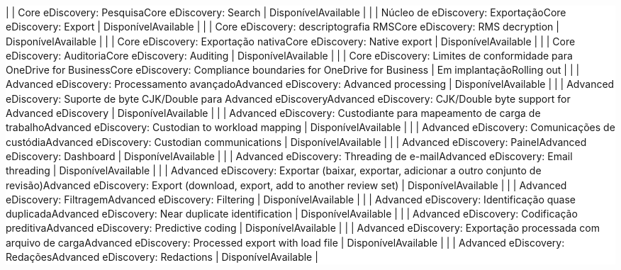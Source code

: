 | | <span data-ttu-id="94a9d-311">Core eDiscovery: Pesquisa</span><span class="sxs-lookup"><span data-stu-id="94a9d-311">Core eDiscovery: Search</span></span> | <span data-ttu-id="94a9d-312">Disponível</span><span class="sxs-lookup"><span data-stu-id="94a9d-312">Available</span></span> |
| | <span data-ttu-id="94a9d-313">Núcleo de eDiscovery: Exportação</span><span class="sxs-lookup"><span data-stu-id="94a9d-313">Core eDiscovery: Export</span></span> | <span data-ttu-id="94a9d-314">Disponível</span><span class="sxs-lookup"><span data-stu-id="94a9d-314">Available</span></span> |
| | <span data-ttu-id="94a9d-315">Core eDiscovery: descriptografia RMS</span><span class="sxs-lookup"><span data-stu-id="94a9d-315">Core eDiscovery: RMS decryption</span></span> | <span data-ttu-id="94a9d-316">Disponível</span><span class="sxs-lookup"><span data-stu-id="94a9d-316">Available</span></span> |
| | <span data-ttu-id="94a9d-317">Core eDiscovery: Exportação nativa</span><span class="sxs-lookup"><span data-stu-id="94a9d-317">Core eDiscovery: Native export</span></span> | <span data-ttu-id="94a9d-318">Disponível</span><span class="sxs-lookup"><span data-stu-id="94a9d-318">Available</span></span> |
| | <span data-ttu-id="94a9d-319">Core eDiscovery: Auditoria</span><span class="sxs-lookup"><span data-stu-id="94a9d-319">Core eDiscovery: Auditing</span></span> | <span data-ttu-id="94a9d-320">Disponível</span><span class="sxs-lookup"><span data-stu-id="94a9d-320">Available</span></span> |
| | <span data-ttu-id="94a9d-321">Core eDiscovery: Limites de conformidade para OneDrive for Business</span><span class="sxs-lookup"><span data-stu-id="94a9d-321">Core eDiscovery: Compliance boundaries for OneDrive for Business</span></span> | <span data-ttu-id="94a9d-322">Em implantação</span><span class="sxs-lookup"><span data-stu-id="94a9d-322">Rolling out</span></span> |
| | <span data-ttu-id="94a9d-323">Advanced eDiscovery: Processamento avançado</span><span class="sxs-lookup"><span data-stu-id="94a9d-323">Advanced eDiscovery: Advanced processing</span></span> | <span data-ttu-id="94a9d-324">Disponível</span><span class="sxs-lookup"><span data-stu-id="94a9d-324">Available</span></span> |
| | <span data-ttu-id="94a9d-325">Advanced eDiscovery: Suporte de byte CJK/Double para Advanced eDiscovery</span><span class="sxs-lookup"><span data-stu-id="94a9d-325">Advanced eDiscovery: CJK/Double byte support for Advanced eDiscovery</span></span> | <span data-ttu-id="94a9d-326">Disponível</span><span class="sxs-lookup"><span data-stu-id="94a9d-326">Available</span></span> |
| | <span data-ttu-id="94a9d-327">Advanced eDiscovery: Custodiante para mapeamento de carga de trabalho</span><span class="sxs-lookup"><span data-stu-id="94a9d-327">Advanced eDiscovery: Custodian to workload mapping</span></span> | <span data-ttu-id="94a9d-328">Disponível</span><span class="sxs-lookup"><span data-stu-id="94a9d-328">Available</span></span> |
| | <span data-ttu-id="94a9d-329">Advanced eDiscovery: Comunicações de custódia</span><span class="sxs-lookup"><span data-stu-id="94a9d-329">Advanced eDiscovery: Custodian communications</span></span> | <span data-ttu-id="94a9d-330">Disponível</span><span class="sxs-lookup"><span data-stu-id="94a9d-330">Available</span></span> |
| | <span data-ttu-id="94a9d-331">Advanced eDiscovery: Painel</span><span class="sxs-lookup"><span data-stu-id="94a9d-331">Advanced eDiscovery: Dashboard</span></span> | <span data-ttu-id="94a9d-332">Disponível</span><span class="sxs-lookup"><span data-stu-id="94a9d-332">Available</span></span> |
| | <span data-ttu-id="94a9d-333">Advanced eDiscovery: Threading de e-mail</span><span class="sxs-lookup"><span data-stu-id="94a9d-333">Advanced eDiscovery: Email threading</span></span> | <span data-ttu-id="94a9d-334">Disponível</span><span class="sxs-lookup"><span data-stu-id="94a9d-334">Available</span></span> |
| | <span data-ttu-id="94a9d-335">Advanced eDiscovery: Exportar (baixar, exportar, adicionar a outro conjunto de revisão)</span><span class="sxs-lookup"><span data-stu-id="94a9d-335">Advanced eDiscovery: Export (download, export, add to another review set)</span></span> | <span data-ttu-id="94a9d-336">Disponível</span><span class="sxs-lookup"><span data-stu-id="94a9d-336">Available</span></span> |
| | <span data-ttu-id="94a9d-337">Advanced eDiscovery: Filtragem</span><span class="sxs-lookup"><span data-stu-id="94a9d-337">Advanced eDiscovery: Filtering</span></span> | <span data-ttu-id="94a9d-338">Disponível</span><span class="sxs-lookup"><span data-stu-id="94a9d-338">Available</span></span> |
| | <span data-ttu-id="94a9d-339">Advanced eDiscovery: Identificação quase duplicada</span><span class="sxs-lookup"><span data-stu-id="94a9d-339">Advanced eDiscovery: Near duplicate identification</span></span> | <span data-ttu-id="94a9d-340">Disponível</span><span class="sxs-lookup"><span data-stu-id="94a9d-340">Available</span></span> |
| | <span data-ttu-id="94a9d-341">Advanced eDiscovery: Codificação preditiva</span><span class="sxs-lookup"><span data-stu-id="94a9d-341">Advanced eDiscovery: Predictive coding</span></span> | <span data-ttu-id="94a9d-342">Disponível</span><span class="sxs-lookup"><span data-stu-id="94a9d-342">Available</span></span> |
| | <span data-ttu-id="94a9d-343">Advanced eDiscovery: Exportação processada com arquivo de carga</span><span class="sxs-lookup"><span data-stu-id="94a9d-343">Advanced eDiscovery: Processed export with load file</span></span> | <span data-ttu-id="94a9d-344">Disponível</span><span class="sxs-lookup"><span data-stu-id="94a9d-344">Available</span></span> |
| | <span data-ttu-id="94a9d-345">Advanced eDiscovery: Redações</span><span class="sxs-lookup"><span data-stu-id="94a9d-345">Advanced eDiscovery: Redactions</span></span> | <span data-ttu-id="94a9d-346">Disponível</span><span class="sxs-lookup"><span data-stu-id="94a9d-346">Available</span></span> |